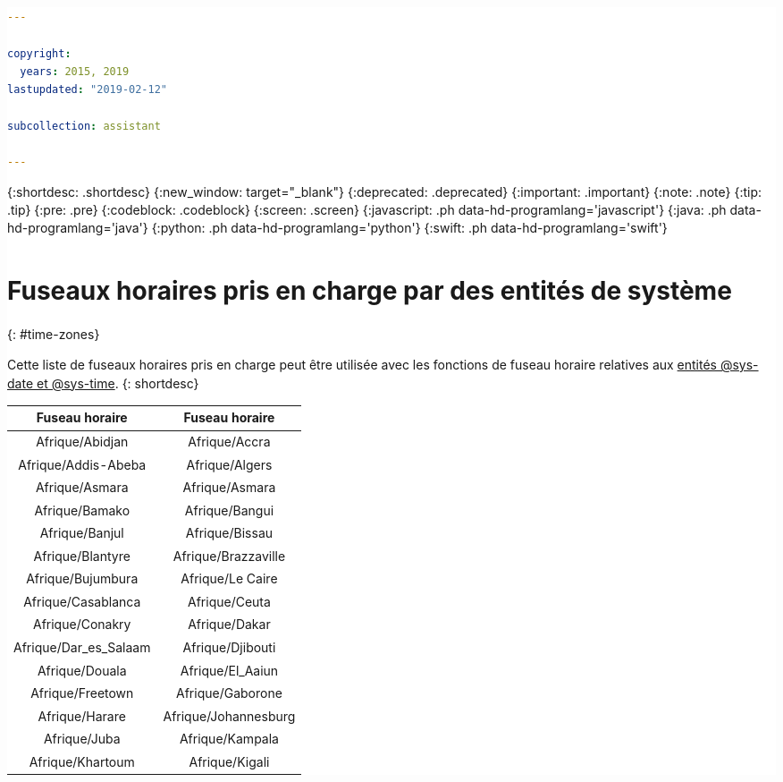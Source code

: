 ```yaml
---

copyright:
  years: 2015, 2019
lastupdated: "2019-02-12"

subcollection: assistant

---
```


{:shortdesc: .shortdesc}
{:new_window: target="_blank"}
{:deprecated: .deprecated}
{:important: .important}
{:note: .note}
{:tip: .tip}
{:pre: .pre}
{:codeblock: .codeblock}
{:screen: .screen}
{:javascript: .ph data-hd-programlang='javascript'}
{:java: .ph data-hd-programlang='java'}
{:python: .ph data-hd-programlang='python'}
{:swift: .ph data-hd-programlang='swift'}

# Fuseaux horaires pris en charge par des entités de système
{: #time-zones}

Cette liste de fuseaux horaires pris en charge peut être utilisée avec les fonctions de fuseau horaire relatives aux [entités @sys-date et @sys-time](/docs/services/assistant?topic=assistant-system-entities#system-entities-sys-date-time).
{: shortdesc}

|            Fuseau horaire       |             Fuseau horaire        |
|:-----------------------------:|:---------------------------------:|
|         Afrique/Abidjan         |           Afrique/Accra           |
|       Afrique/Addis-Abeba       |          Afrique/Algers           |
|          Afrique/Asmara         |           Afrique/Asmara          |
|          Afrique/Bamako         |           Afrique/Bangui          |
|          Afrique/Banjul         |           Afrique/Bissau          |
|         Afrique/Blantyre        |        Afrique/Brazzaville        |
|        Afrique/Bujumbura        |           Afrique/Le Caire        |
|        Afrique/Casablanca       |           Afrique/Ceuta           |
|         Afrique/Conakry         |           Afrique/Dakar           |
|      Afrique/Dar_es_Salaam      |          Afrique/Djibouti         |
|          Afrique/Douala         |          Afrique/El_Aaiun         |
|         Afrique/Freetown        |          Afrique/Gaborone         |
|          Afrique/Harare         |        Afrique/Johannesburg       |
|           Afrique/Juba          |          Afrique/Kampala          |
|         Afrique/Khartoum        |           Afrique/Kigali          |